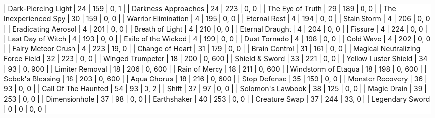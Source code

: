 | Dark-Piercing Light              |          24 |        159 |        0, 1 |
| Darkness Approaches              |          24 |        223 |        0, 0 |
| The Eye of Truth                 |          29 |        189 |        0, 0 |
| The Inexperienced Spy            |          30 |        159 |        0, 0 |
| Warrior Elimination              |           4 |        195 |        0, 0 |
| Eternal Rest                     |           4 |        194 |        0, 0 |
| Stain Storm                      |           4 |        206 |        0, 0 |
| Eradicating Aerosol              |           4 |        201 |        0, 0 |
| Breath of Light                  |           4 |        210 |        0, 0 |
| Eternal Draught                  |           4 |        204 |        0, 0 |
| Fissure                          |           4 |        224 |        0, 0 |
| Last Day of Witch                |           4 |        193 |        0, 0 |
| Exile of the Wicked              |           4 |        199 |        0, 0 |
| Dust Tornado                     |           4 |        198 |        0, 0 |
| Cold Wave                        |           4 |        202 |        0, 0 |
| Fairy Meteor Crush               |           4 |        223 |       19, 0 |
| Change of Heart                  |          31 |        179 |        0, 0 |
| Brain Control                    |          31 |        161 |        0, 0 |
| Magical Neutralizing Force Field |          32 |        223 |        0, 0 |
| Winged Trumpeter                 |          18 |        200 |      0, 600 |
| Shield & Sword                   |          33 |        221 |        0, 0 |
| Yellow Luster Shield             |          34 |         93 |      0, 900 |
| Limiter Removal                  |          18 |        206 |      0, 600 |
| Rain of Mercy                    |          18 |        211 |      0, 600 |
| Windstorm of Etaqua              |          18 |        198 |      0, 600 |
| Sebek's Blessing                 |          18 |        203 |      0, 600 |
| Aqua Chorus                      |          18 |        216 |      0, 600 |
| Stop Defense                     |          35 |        159 |        0, 0 |
| Monster Recovery                 |          36 |         93 |        0, 0 |
| Call Of The Haunted              |          54 |         93 |        0, 2 |
| Shift                            |          37 |         97 |        0, 0 |
| Solomon's Lawbook                |          38 |        125 |        0, 0 |
| Magic Drain                      |          39 |        253 |        0, 0 |
| Dimensionhole                    |          37 |         98 |        0, 0 |
| Earthshaker                      |          40 |        253 |        0, 0 |
| Creature Swap                    |          37 |        244 |       33, 0 |
| Legendary Sword                  |           0 |          0 |        0, 0 |